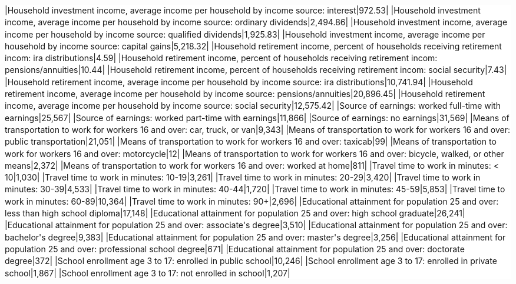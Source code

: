 |Household investment income, average income per household by income source: interest|972.53|
|Household investment income, average income per household by income source: ordinary dividends|2,494.86|
|Household investment income, average income per household by income source: qualified dividends|1,925.83|
|Household investment income, average income per household by income source: capital gains|5,218.32|
|Household retirement income, percent of households receiving retirement incom: ira distributions|4.59|
|Household retirement income, percent of households receiving retirement incom: pensions/annuities|10.44|
|Household retirement income, percent of households receiving retirement incom: social security|7.43|
|Household retirement income, average income per household by income source: ira distributions|10,741.94|
|Household retirement income, average income per household by income source: pensions/annuities|20,896.45|
|Household retirement income, average income per household by income source: social security|12,575.42|
|Source of earnings: worked full-time with earnings|25,567|
|Source of earnings: worked part-time with earnings|11,866|
|Source of earnings: no earnings|31,569|
|Means of transportation to work for workers 16 and over: car, truck, or van|9,343|
|Means of transportation to work for workers 16 and over: public transportation|21,051|
|Means of transportation to work for workers 16 and over: taxicab|99|
|Means of transportation to work for workers 16 and over: motorcycle|12|
|Means of transportation to work for workers 16 and over: bicycle, walked, or other means|2,372|
|Means of transportation to work for workers 16 and over: worked at home|811|
|Travel time to work in minutes: < 10|1,030|
|Travel time to work in minutes: 10-19|3,261|
|Travel time to work in minutes: 20-29|3,420|
|Travel time to work in minutes: 30-39|4,533|
|Travel time to work in minutes: 40-44|1,720|
|Travel time to work in minutes: 45-59|5,853|
|Travel time to work in minutes: 60-89|10,364|
|Travel time to work in minutes: 90+|2,696|
|Educational attainment for population 25 and over: less than high school diploma|17,148|
|Educational attainment for population 25 and over: high school graduate|26,241|
|Educational attainment for population 25 and over: associate's degree|3,510|
|Educational attainment for population 25 and over: bachelor's degree|9,383|
|Educational attainment for population 25 and over: master's degree|3,256|
|Educational attainment for population 25 and over: professional school degree|671|
|Educational attainment for population 25 and over: doctorate degree|372|
|School enrollment age 3 to 17: enrolled in public school|10,246|
|School enrollment age 3 to 17: enrolled in private school|1,867|
|School enrollment age 3 to 17: not enrolled in school|1,207|

